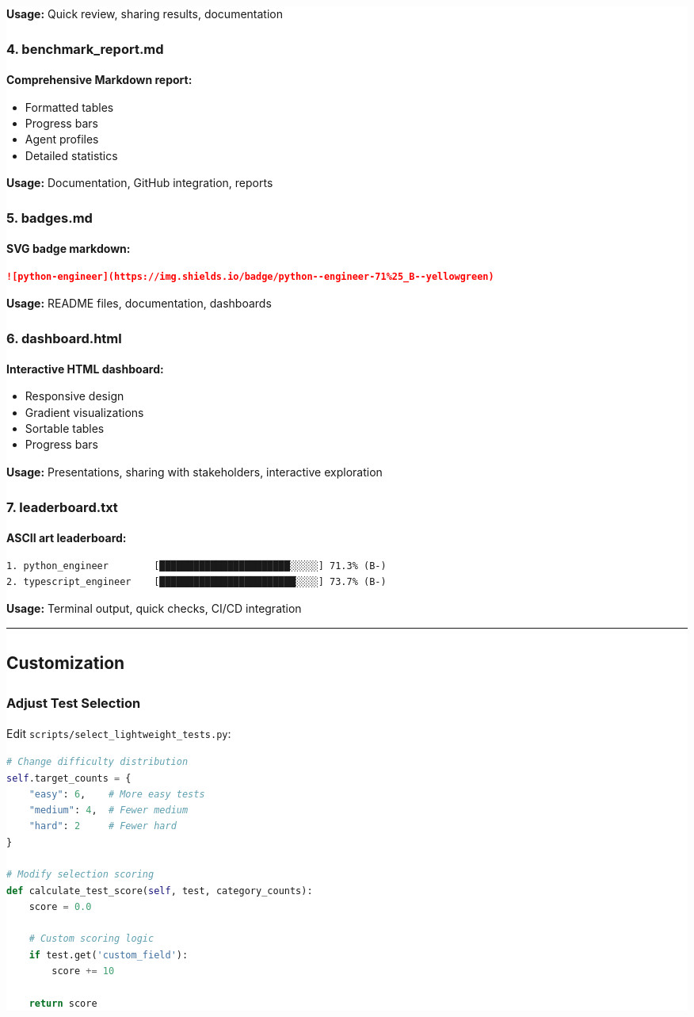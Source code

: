 **Usage:** Quick review, sharing results, documentation

### 4. benchmark_report.md

**Comprehensive Markdown report:**
- Formatted tables
- Progress bars
- Agent profiles
- Detailed statistics

**Usage:** Documentation, GitHub integration, reports

### 5. badges.md

**SVG badge markdown:**
```markdown
![python-engineer](https://img.shields.io/badge/python--engineer-71%25_B--yellowgreen)
```

**Usage:** README files, documentation, dashboards

### 6. dashboard.html

**Interactive HTML dashboard:**
- Responsive design
- Gradient visualizations
- Sortable tables
- Progress bars

**Usage:** Presentations, sharing with stakeholders, interactive exploration

### 7. leaderboard.txt

**ASCII art leaderboard:**
```
1. python_engineer        [███████████████████████░░░░░] 71.3% (B-)
2. typescript_engineer    [████████████████████████░░░░] 73.7% (B-)
```

**Usage:** Terminal output, quick checks, CI/CD integration

---

## Customization

### Adjust Test Selection

Edit `scripts/select_lightweight_tests.py`:

```python
# Change difficulty distribution
self.target_counts = {
    "easy": 6,    # More easy tests
    "medium": 4,  # Fewer medium
    "hard": 2     # Fewer hard
}

# Modify selection scoring
def calculate_test_score(self, test, category_counts):
    score = 0.0

    # Custom scoring logic
    if test.get('custom_field'):
        score += 10

    return score
```
